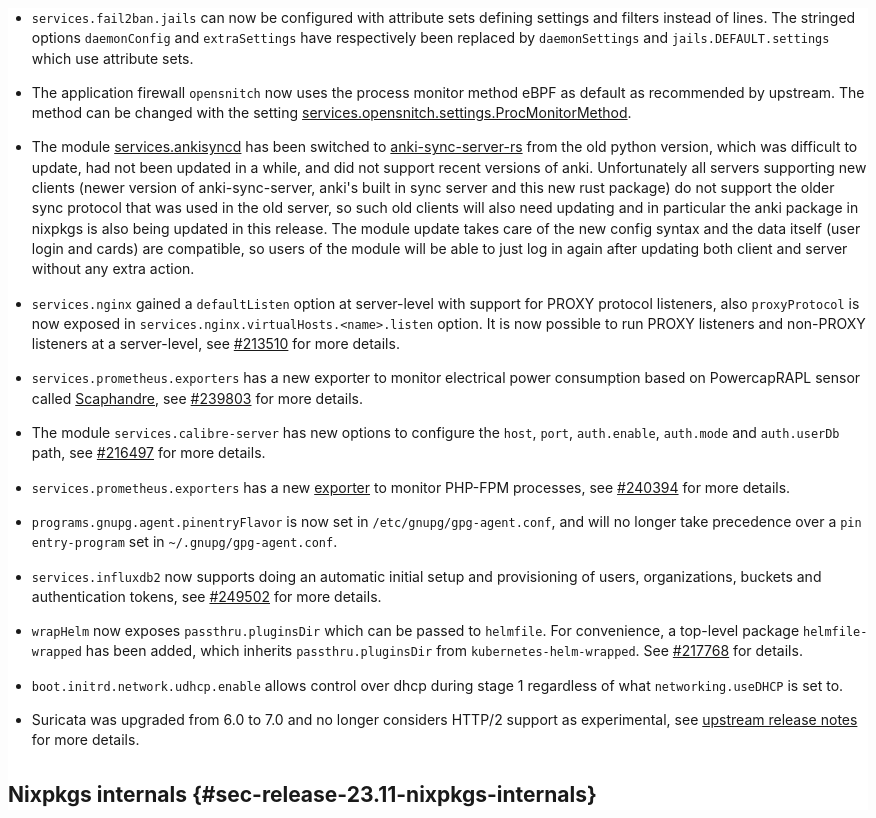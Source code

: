 - `services.fail2ban.jails` can now be configured with attribute sets defining settings and filters instead of lines. The stringed options `daemonConfig` and `extraSettings` have respectively been replaced by `daemonSettings` and `jails.DEFAULT.settings` which use attribute sets.

- The application firewall `opensnitch` now uses the process monitor method eBPF as default as recommended by upstream. The method can be changed with the setting [services.opensnitch.settings.ProcMonitorMethod](#opt-services.opensnitch.settings.ProcMonitorMethod).

- The module [services.ankisyncd](#opt-services.ankisyncd.package) has been switched to [anki-sync-server-rs](https://github.com/ankicommunity/anki-sync-server-rs) from the old python version, which was difficult to update, had not been updated in a while, and did not support recent versions of anki.
Unfortunately all servers supporting new clients (newer version of anki-sync-server, anki's built in sync server and this new rust package) do not support the older sync protocol that was used in the old server, so such old clients will also need updating and in particular the anki package in nixpkgs is also being updated in this release.
The module update takes care of the new config syntax and the data itself (user login and cards) are compatible, so users of the module will be able to just log in again after updating both client and server without any extra action.

- `services.nginx` gained a `defaultListen` option at server-level with support for PROXY protocol listeners, also `proxyProtocol` is now exposed in `services.nginx.virtualHosts.<name>.listen` option. It is now possible to run PROXY listeners and non-PROXY listeners at a server-level, see [#213510](https://github.com/NixOS/nixpkgs/pull/213510/) for more details.

- `services.prometheus.exporters` has a new exporter to monitor electrical power consumption based on PowercapRAPL sensor called [Scaphandre](https://github.com/hubblo-org/scaphandre), see [#239803](https://github.com/NixOS/nixpkgs/pull/239803) for more details.

- The module `services.calibre-server` has new options to configure the `host`, `port`, `auth.enable`, `auth.mode` and `auth.userDb` path, see [#216497](https://github.com/NixOS/nixpkgs/pull/216497/) for more details.

- `services.prometheus.exporters` has a new [exporter](https://github.com/hipages/php-fpm_exporter) to monitor PHP-FPM processes, see [#240394](https://github.com/NixOS/nixpkgs/pull/240394) for more details.

- `programs.gnupg.agent.pinentryFlavor` is now set in `/etc/gnupg/gpg-agent.conf`, and will no longer take precedence over a `pinentry-program` set in `~/.gnupg/gpg-agent.conf`.

- `services.influxdb2` now supports doing an automatic initial setup and provisioning of users, organizations, buckets and authentication tokens, see [#249502](https://github.com/NixOS/nixpkgs/pull/249502) for more details.

- `wrapHelm` now exposes `passthru.pluginsDir` which can be passed to `helmfile`. For convenience, a top-level package `helmfile-wrapped` has been added, which inherits `passthru.pluginsDir` from `kubernetes-helm-wrapped`. See [#217768](https://github.com/NixOS/nixpkgs/issues/217768) for details.

- `boot.initrd.network.udhcp.enable` allows control over dhcp during stage 1 regardless of what `networking.useDHCP` is set to.

- Suricata was upgraded from 6.0 to 7.0 and no longer considers HTTP/2 support as experimental, see [upstream release notes](https://forum.suricata.io/t/suricata-7-0-0-released/3715) for more details.

## Nixpkgs internals {#sec-release-23.11-nixpkgs-internals}
